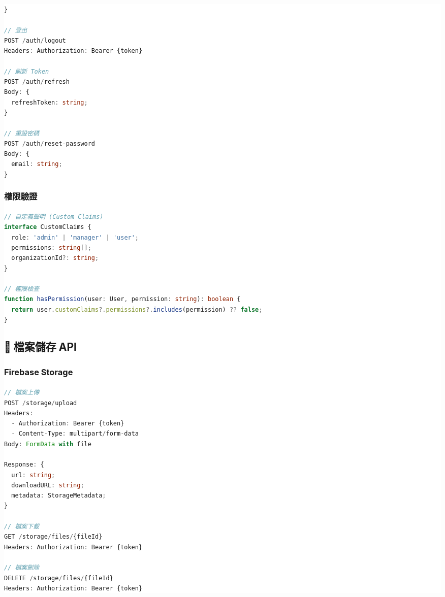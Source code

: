 ```typescript
}

// 登出
POST /auth/logout
Headers: Authorization: Bearer {token}

// 刷新 Token
POST /auth/refresh
Body: {
  refreshToken: string;
}

// 重設密碼
POST /auth/reset-password
Body: {
  email: string;
}
```

### 權限驗證
```typescript
// 自定義聲明 (Custom Claims)
interface CustomClaims {
  role: 'admin' | 'manager' | 'user';
  permissions: string[];
  organizationId?: string;
}

// 權限檢查
function hasPermission(user: User, permission: string): boolean {
  return user.customClaims?.permissions?.includes(permission) ?? false;
}
```

## 📁 檔案儲存 API

### Firebase Storage
```typescript
// 檔案上傳
POST /storage/upload
Headers: 
  - Authorization: Bearer {token}
  - Content-Type: multipart/form-data
Body: FormData with file

Response: {
  url: string;
  downloadURL: string;
  metadata: StorageMetadata;
}

// 檔案下載
GET /storage/files/{fileId}
Headers: Authorization: Bearer {token}

// 檔案刪除
DELETE /storage/files/{fileId}
Headers: Authorization: Bearer {token}
```
